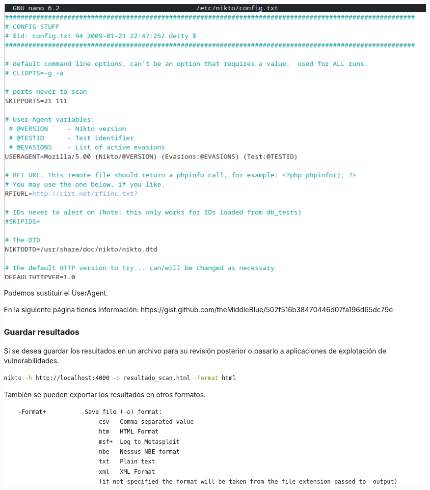 ![](images/dast11.png)

Podemos sustituir el UserAgent.

En la siguiente página tienes información: <https://gist.github.com/theMiddleBlue/502f516b38470446d07fa196d65dc79e>

### Guardar resultados

Si se desea guardar los resultados en un archivo para su revisión posterior o pasarlo a aplicaciones de explotación de vulnerabilidades.

```bash
nikto -h http://localhost:4000 -o resultado_scan.html -Format html
```
También se pueden exportar los resultados en otros formatos:

        -Format+           Save file (-o) format:
                               csv   Comma-separated-value
                               htm   HTML Format
                               msf+  Log to Metasploit
                               nbe   Nessus NBE format
                               txt   Plain text
                               xml   XML Format
                               (if not specified the format will be taken from the file extension passed to -output)
 